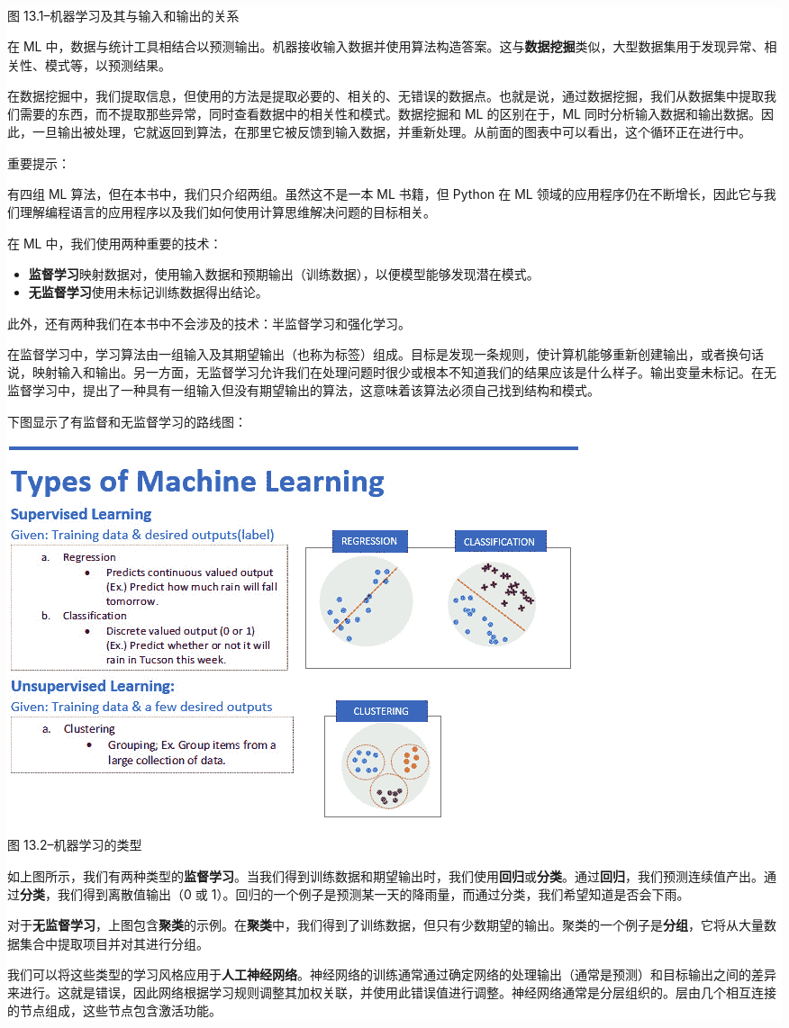 图 13.1–机器学习及其与输入和输出的关系

在 ML 中，数据与统计工具相结合以预测输出。机器接收输入数据并使用算法构造答案。这与**数据挖掘**类似，大型数据集用于发现异常、相关性、模式等，以预测结果。

在数据挖掘中，我们提取信息，但使用的方法是提取必要的、相关的、无错误的数据点。也就是说，通过数据挖掘，我们从数据集中提取我们需要的东西，而不提取那些异常，同时查看数据中的相关性和模式。数据挖掘和 ML 的区别在于，ML 同时分析输入数据和输出数据。因此，一旦输出被处理，它就返回到算法，在那里它被反馈到输入数据，并重新处理。从前面的图表中可以看出，这个循环正在进行中。

重要提示：

有四组 ML 算法，但在本书中，我们只介绍两组。虽然这不是一本 ML 书籍，但 Python 在 ML 领域的应用程序仍在不断增长，因此它与我们理解编程语言的应用程序以及我们如何使用计算思维解决问题的目标相关。

在 ML 中，我们使用两种重要的技术：

*   **监督学习**映射数据对，使用输入数据和预期输出（训练数据），以便模型能够发现潜在模式。
*   **无监督学习**使用未标记训练数据得出结论。

此外，还有两种我们在本书中不会涉及的技术：半监督学习和强化学习。

在监督学习中，学习算法由一组输入及其期望输出（也称为标签）组成。目标是发现一条规则，使计算机能够重新创建输出，或者换句话说，映射输入和输出。另一方面，无监督学习允许我们在处理问题时很少或根本不知道我们的结果应该是什么样子。输出变量未标记。在无监督学习中，提出了一种具有一组输入但没有期望输出的算法，这意味着该算法必须自己找到结构和模式。

下图显示了有监督和无监督学习的路线图：

![Figure 13.2 – Types of machine learning ](img/Figure_13.02_B15413.jpg)

图 13.2–机器学习的类型

如上图所示，我们有两种类型的**监督学习**。当我们得到训练数据和期望输出时，我们使用**回归**或**分类**。通过**回归**，我们预测连续值产出。通过**分类**，我们得到离散值输出（0 或 1）。回归的一个例子是预测某一天的降雨量，而通过分类，我们希望知道是否会下雨。

对于**无监督学习**，上图包含**聚类**的示例。在**聚类**中，我们得到了训练数据，但只有少数期望的输出。聚类的一个例子是**分组**，它将从大量数据集合中提取项目并对其进行分组。

我们可以将这些类型的学习风格应用于**人工神经网络**。神经网络的训练通常通过确定网络的处理输出（通常是预测）和目标输出之间的差异来进行。这就是错误，因此网络根据学习规则调整其加权关联，并使用此错误值进行调整。神经网络通常是分层组织的。层由几个相互连接的节点组成，这些节点包含激活功能。
